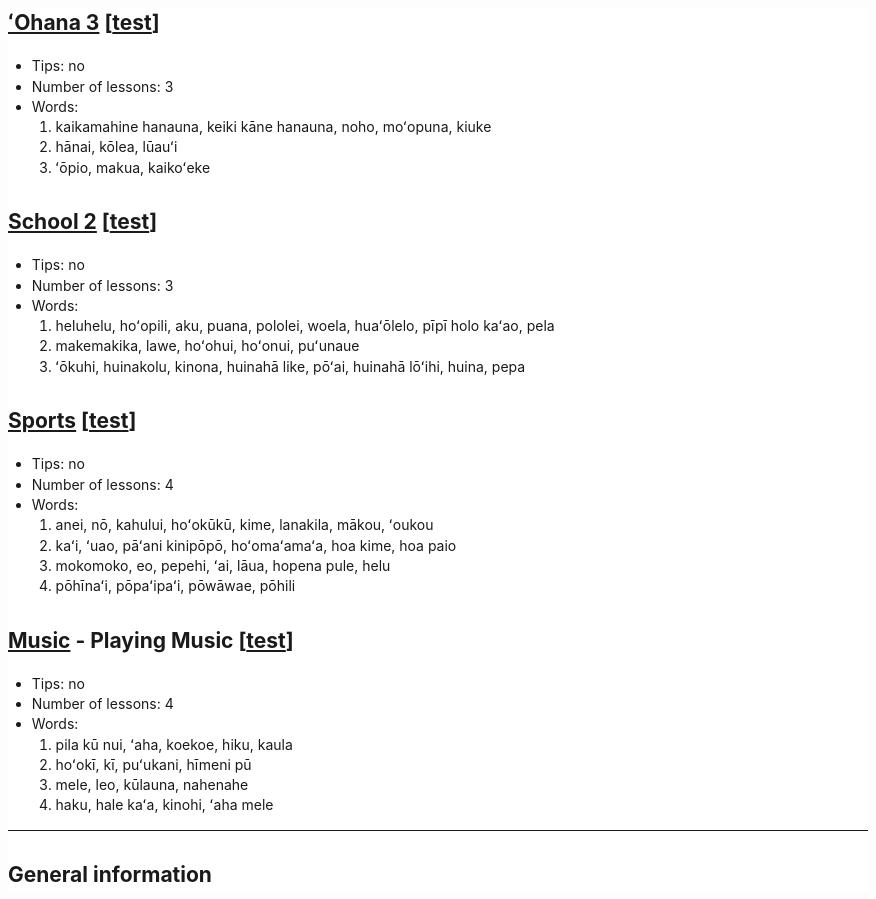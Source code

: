 ## [ʻOhana 3](https://www.duolingo.com/skill/hw/ʻOhana-3/practice) \[[test](https://www.duolingo.com/skill/hw/ʻOhana-3/test)\]

* Tips: no
* Number of lessons: 3
* Words:
    1. kaikamahine hanauna, keiki kāne hanauna, noho, moʻopuna, kiuke
    2. hānai, kōlea, lūauʻi
    3. ʻōpio, makua, kaikoʻeke

## [School 2](https://www.duolingo.com/skill/hw/School-2/practice) \[[test](https://www.duolingo.com/skill/hw/School-2/test)\]

* Tips: no
* Number of lessons: 3
* Words:
    1. heluhelu, hoʻopili, aku, puana, pololei, woela, huaʻōlelo, pīpī holo kaʻao, pela
    2. makemakika, lawe, hoʻohui, hoʻonui, puʻunaue
    3. ʻōkuhi, huinakolu, kinona, huinahā like, pōʻai, huinahā lōʻihi, huina, pepa

## [Sports](https://www.duolingo.com/skill/hw/Sports/practice) \[[test](https://www.duolingo.com/skill/hw/Sports/test)\]

* Tips: no
* Number of lessons: 4
* Words:
    1. anei, nō, kahului, hoʻokūkū, kime, lanakila, mākou, ʻoukou
    2. kaʻi, ʻuao, pāʻani kinipōpō, hoʻomaʻamaʻa, hoa kime, hoa paio
    3. mokomoko, eo, pepehi, ʻai, lāua, hopena pule, helu
    4. pōhīnaʻi, pōpaʻipaʻi, pōwāwae, pōhili

## [Music](https://www.duolingo.com/skill/hw/Playing-Music/practice) - Playing Music \[[test](https://www.duolingo.com/skill/hw/Playing-Music/test)\]

* Tips: no
* Number of lessons: 4
* Words:
    1. pila kū nui, ʻaha, koekoe, hiku, kaula
    2. hoʻokī, kī, puʻukani, hīmeni pū
    3. mele, leo, kūlauna, nahenahe
    4. haku, hale kaʻa, kinohi, ʻaha mele


----------

## **General information**
